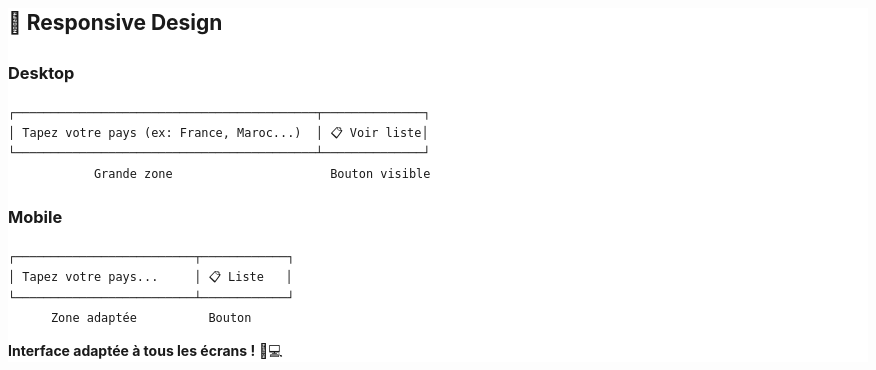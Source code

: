 
## 📱 Responsive Design

### **Desktop**

```
┌──────────────────────────────────────────┬──────────────┐
│ Tapez votre pays (ex: France, Maroc...)  │ 📋 Voir liste│
└──────────────────────────────────────────┴──────────────┘
            Grande zone                      Bouton visible
```

### **Mobile**

```
┌─────────────────────────┬────────────┐
│ Tapez votre pays...     │ 📋 Liste   │
└─────────────────────────┴────────────┘
      Zone adaptée          Bouton
```

**Interface adaptée à tous les écrans !** 📱💻
